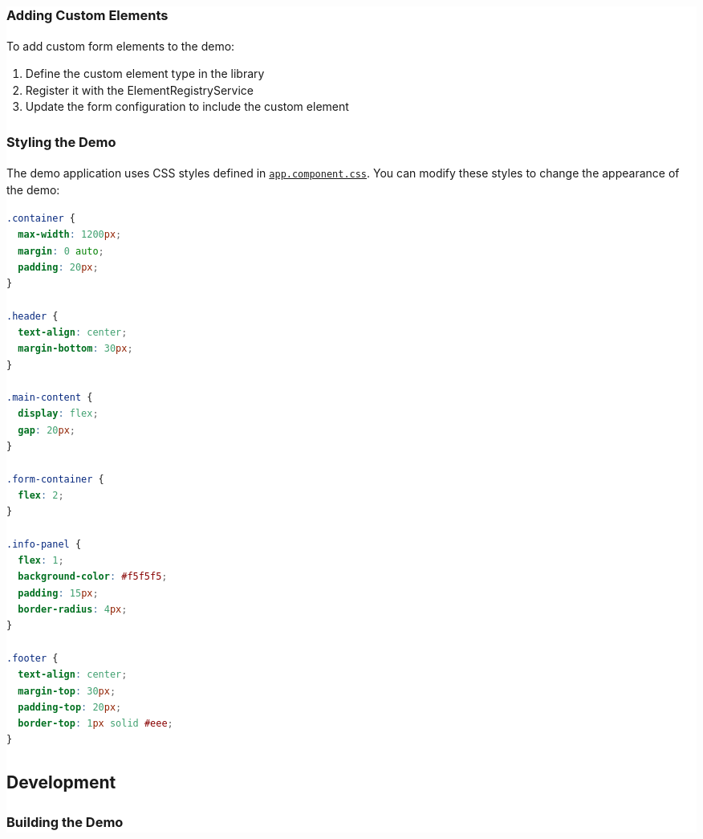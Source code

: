 ### Adding Custom Elements

To add custom form elements to the demo:

1. Define the custom element type in the library
2. Register it with the ElementRegistryService
3. Update the form configuration to include the custom element

### Styling the Demo

The demo application uses CSS styles defined in [`app.component.css`](src/app/app.component.css). You can modify these styles to change the appearance of the demo:

```css
.container {
  max-width: 1200px;
  margin: 0 auto;
  padding: 20px;
}

.header {
  text-align: center;
  margin-bottom: 30px;
}

.main-content {
  display: flex;
  gap: 20px;
}

.form-container {
  flex: 2;
}

.info-panel {
  flex: 1;
  background-color: #f5f5f5;
  padding: 15px;
  border-radius: 4px;
}

.footer {
  text-align: center;
  margin-top: 30px;
  padding-top: 20px;
  border-top: 1px solid #eee;
}
```

## Development

### Building the Demo
